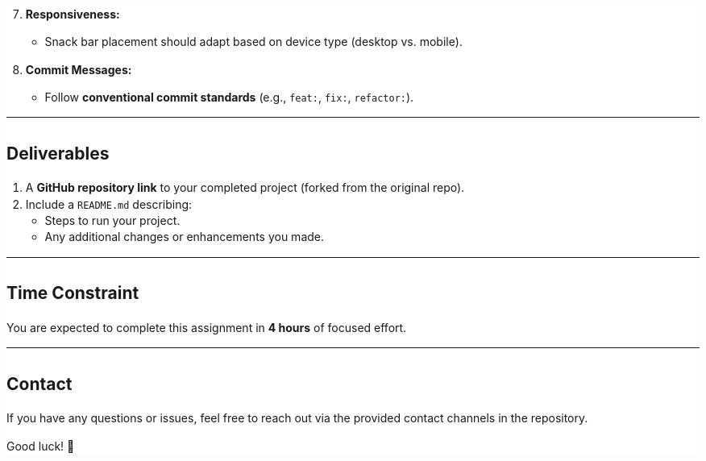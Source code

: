 7. **Responsiveness:**

   - Snack bar placement should adapt based on device type (desktop vs. mobile).

8. **Commit Messages:**
   - Follow **conventional commit standards** (e.g., `feat:`, `fix:`, `refactor:`).

---

## **Deliverables**

1. A **GitHub repository link** to your completed project (forked from the original repo).
2. Include a `README.md` describing:
   - Steps to run your project.
   - Any additional changes or enhancements you made.

---

## **Time Constraint**

You are expected to complete this assignment in **4 hours** of focused effort.

---

## **Contact**

If you have any questions or issues, feel free to reach out via the provided contact channels in the repository.

Good luck! 🚀
